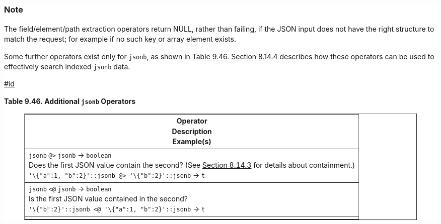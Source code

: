 ### Note

The field/element/path extraction operators return NULL, rather than failing, if the JSON input does not have the right structure to match the request; for example if no such key or array element exists.

Some further operators exist only for `jsonb`, as shown in [Table 9.46](functions-json#FUNCTIONS-JSONB-OP-TABLE). [Section 8.14.4](datatype-json#JSON-INDEXING) describes how these operators can be used to effectively search indexed `jsonb` data.

[#id](#FUNCTIONS-JSONB-OP-TABLE)

**Table 9.46. Additional `jsonb` Operators**

<figure class="table-wrapper">
<table class="table" summary="Additional jsonb Operators" border="1">
  <colgroup>
    <col />
  </colgroup>
  <thead>
    <tr>
      <th class="func_table_entry">
        <div class="func_signature">Operator</div>
        <div>Description</div>
        <div>Example(s)</div>
      </th>
    </tr>
  </thead>
  <tbody>
    <tr>
      <td class="func_table_entry">
        <div class="func_signature">
          <code class="type">jsonb</code> <code class="literal">@&gt;</code>
          <code class="type">jsonb</code> → <code class="returnvalue">boolean</code>
        </div>
        <div>
          Does the first JSON value contain the second? (See
          <a
            class="xref"
            href="datatype-json.html#JSON-CONTAINMENT"
            title="8.14.3.&nbsp;jsonb Containment and Existence">Section&nbsp;8.14.3</a>
          for details about containment.)
        </div>
        <div>
          <code class="literal">'\{"a":1, "b":2}'::jsonb @&gt; '\{"b":2}'::jsonb</code>
          → <code class="returnvalue">t</code>
        </div>
      </td>
    </tr>
    <tr>
      <td class="func_table_entry">
        <div class="func_signature">
          <code class="type">jsonb</code> <code class="literal">&lt;@</code>
          <code class="type">jsonb</code> → <code class="returnvalue">boolean</code>
        </div>
        <div>Is the first JSON value contained in the second?</div>
        <div>
          <code class="literal">'\{"b":2}'::jsonb &lt;@ '\{"a":1, "b":2}'::jsonb</code>
          → <code class="returnvalue">t</code>
        </div>
      </td>
    </tr>
    <tr>
      <td class="func_table_entry">
        <div class="func_signature">